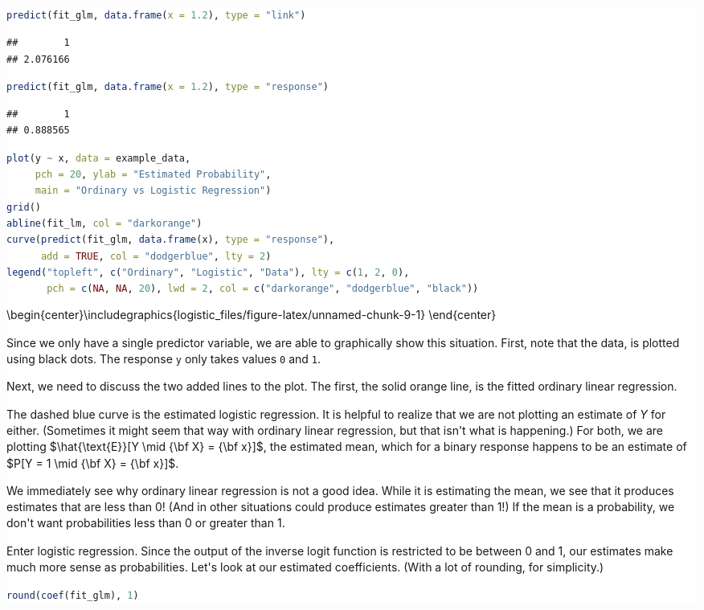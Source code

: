```r
predict(fit_glm, data.frame(x = 1.2), type = "link")
```

```
##        1 
## 2.076166
```

```r
predict(fit_glm, data.frame(x = 1.2), type = "response")
```

```
##        1 
## 0.888565
```


```r
plot(y ~ x, data = example_data, 
     pch = 20, ylab = "Estimated Probability", 
     main = "Ordinary vs Logistic Regression")
grid()
abline(fit_lm, col = "darkorange")
curve(predict(fit_glm, data.frame(x), type = "response"), 
      add = TRUE, col = "dodgerblue", lty = 2)
legend("topleft", c("Ordinary", "Logistic", "Data"), lty = c(1, 2, 0), 
       pch = c(NA, NA, 20), lwd = 2, col = c("darkorange", "dodgerblue", "black"))
```



\begin{center}\includegraphics{logistic_files/figure-latex/unnamed-chunk-9-1} \end{center}

Since we only have a single predictor variable, we are able to graphically show this situation. First, note that the data, is plotted using black dots. The response `y` only takes values `0` and `1`.

Next, we need to discuss the two added lines to the plot. The first, the solid orange line, is the fitted ordinary linear regression.

The dashed blue curve is the estimated logistic regression. It is helpful to realize that we are not plotting an estimate of $Y$ for either. (Sometimes it might seem that way with ordinary linear regression, but that isn't what is happening.) For both, we are plotting $\hat{\text{E}}[Y \mid {\bf X} = {\bf x}]$, the estimated mean, which for a binary response happens to be an estimate of $P[Y = 1 \mid {\bf X} = {\bf x}]$.

We immediately see why ordinary linear regression is not a good idea. While it is estimating the mean, we see that it produces estimates that are less than 0! (And in other situations could produce estimates greater than 1!) If the mean is a probability, we don't want probabilities less than 0 or greater than 1.

Enter logistic regression. Since the output of the inverse logit function is restricted to be between 0 and 1, our estimates make much more sense as probabilities. Let's look at our estimated coefficients. (With a lot of rounding, for simplicity.)


```r
round(coef(fit_glm), 1)
```
